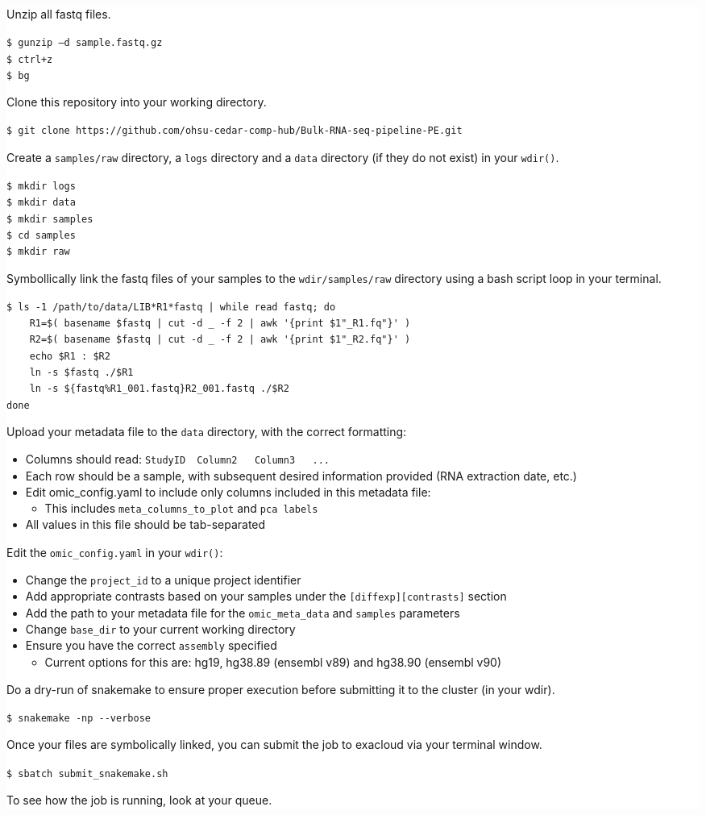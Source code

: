 Unzip all fastq files.

```
$ gunzip –d sample.fastq.gz
$ ctrl+z
$ bg
```

Clone this repository into your working directory.

```
$ git clone https://github.com/ohsu-cedar-comp-hub/Bulk-RNA-seq-pipeline-PE.git
```

Create a `samples/raw` directory, a `logs` directory and a `data` directory (if they do not exist) in your `wdir()`.

```
$ mkdir logs
$ mkdir data
$ mkdir samples
$ cd samples
$ mkdir raw
```

Symbollically link the fastq files of your samples to the `wdir/samples/raw` directory using a bash script loop in your terminal.

```
$ ls -1 /path/to/data/LIB*R1*fastq | while read fastq; do
    R1=$( basename $fastq | cut -d _ -f 2 | awk '{print $1"_R1.fq"}' )
    R2=$( basename $fastq | cut -d _ -f 2 | awk '{print $1"_R2.fq"}' )
    echo $R1 : $R2
    ln -s $fastq ./$R1
    ln -s ${fastq%R1_001.fastq}R2_001.fastq ./$R2
done
```

Upload your metadata file to the `data` directory, with the correct formatting:
* Columns should read:
```StudyID  Column2   Column3   ...```
* Each row should be a sample, with subsequent desired information provided (RNA extraction date, etc.)
* Edit omic_config.yaml to include only columns included in this metadata file:
  * This includes `meta_columns_to_plot` and `pca labels`
* All values in this file should be tab-separated

Edit the `omic_config.yaml` in your `wdir()`:
* Change the `project_id` to a unique project identifier
* Add appropriate contrasts based on your samples under the `[diffexp][contrasts]` section
* Add the path to your metadata file for the `omic_meta_data` and `samples` parameters
* Change `base_dir` to your current working directory
* Ensure you have the correct `assembly` specified
    * Current options for this are: hg19, hg38.89 (ensembl v89) and hg38.90 (ensembl v90)

Do a dry-run of snakemake to ensure proper execution before submitting it to the cluster (in your wdir).

```
$ snakemake -np --verbose
```

Once your files are symbolically linked, you can submit the job to exacloud via your terminal window.

```
$ sbatch submit_snakemake.sh
```

To see how the job is running, look at your queue.
```